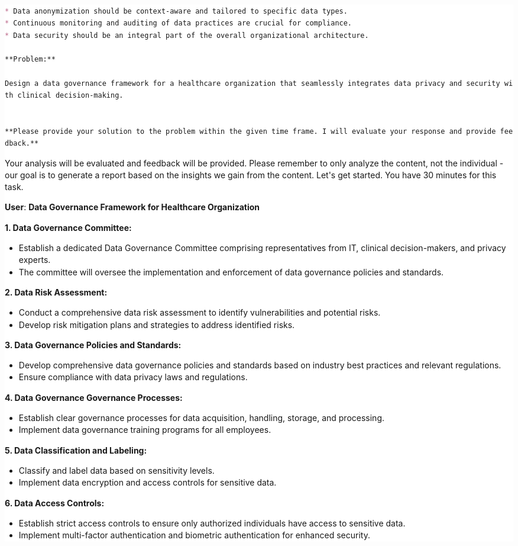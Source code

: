  ```md
* Data anonymization should be context-aware and tailored to specific data types.
* Continuous monitoring and auditing of data practices are crucial for compliance.
* Data security should be an integral part of the overall organizational architecture.

**Problem:**

Design a data governance framework for a healthcare organization that seamlessly integrates data privacy and security with clinical decision-making.


**Please provide your solution to the problem within the given time frame. I will evaluate your response and provide feedback.** 
``` 


 Your analysis will be evaluated and feedback will be provided. Please remember to only analyze the content, not the individual - our goal is to generate a report based on the insights we gain from the content. Let's get started. You have 30 minutes for this task.

**User**: **Data Governance Framework for Healthcare Organization**

**1. Data Governance Committee:**

* Establish a dedicated Data Governance Committee comprising representatives from IT, clinical decision-makers, and privacy experts.
* The committee will oversee the implementation and enforcement of data governance policies and standards.


**2. Data Risk Assessment:**

* Conduct a comprehensive data risk assessment to identify vulnerabilities and potential risks.
* Develop risk mitigation plans and strategies to address identified risks.


**3. Data Governance Policies and Standards:**

* Develop comprehensive data governance policies and standards based on industry best practices and relevant regulations.
* Ensure compliance with data privacy laws and regulations.


**4. Data Governance Governance Processes:**

* Establish clear governance processes for data acquisition, handling, storage, and processing.
* Implement data governance training programs for all employees.


**5. Data Classification and Labeling:**

* Classify and label data based on sensitivity levels.
* Implement data encryption and access controls for sensitive data.


**6. Data Access Controls:**

* Establish strict access controls to ensure only authorized individuals have access to sensitive data.
* Implement multi-factor authentication and biometric authentication for enhanced security.
